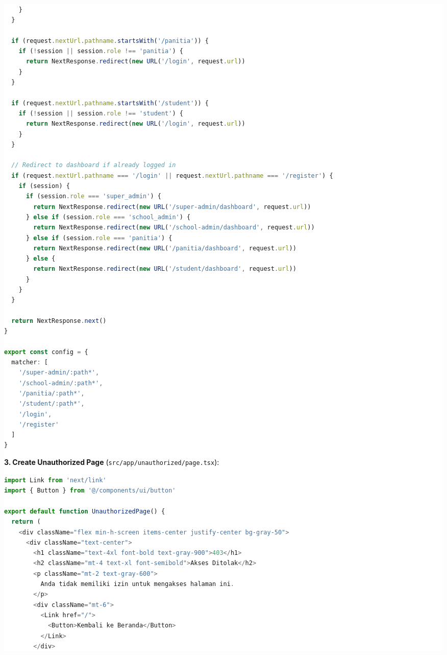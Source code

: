```typescript
    }
  }

  if (request.nextUrl.pathname.startsWith('/panitia')) {
    if (!session || session.role !== 'panitia') {
      return NextResponse.redirect(new URL('/login', request.url))
    }
  }

  if (request.nextUrl.pathname.startsWith('/student')) {
    if (!session || session.role !== 'student') {
      return NextResponse.redirect(new URL('/login', request.url))
    }
  }

  // Redirect to dashboard if already logged in
  if (request.nextUrl.pathname === '/login' || request.nextUrl.pathname === '/register') {
    if (session) {
      if (session.role === 'super_admin') {
        return NextResponse.redirect(new URL('/super-admin/dashboard', request.url))
      } else if (session.role === 'school_admin') {
        return NextResponse.redirect(new URL('/school-admin/dashboard', request.url))
      } else if (session.role === 'panitia') {
        return NextResponse.redirect(new URL('/panitia/dashboard', request.url))
      } else {
        return NextResponse.redirect(new URL('/student/dashboard', request.url))
      }
    }
  }

  return NextResponse.next()
}

export const config = {
  matcher: [
    '/super-admin/:path*',
    '/school-admin/:path*',
    '/panitia/:path*',
    '/student/:path*',
    '/login',
    '/register'
  ]
}
```

**3. Create Unauthorized Page** (`src/app/unauthorized/page.tsx`):
```typescript
import Link from 'next/link'
import { Button } from '@/components/ui/button'

export default function UnauthorizedPage() {
  return (
    <div className="flex min-h-screen items-center justify-center bg-gray-50">
      <div className="text-center">
        <h1 className="text-4xl font-bold text-gray-900">403</h1>
        <h2 className="mt-4 text-xl font-semibold">Akses Ditolak</h2>
        <p className="mt-2 text-gray-600">
          Anda tidak memiliki izin untuk mengakses halaman ini.
        </p>
        <div className="mt-6">
          <Link href="/">
            <Button>Kembali ke Beranda</Button>
          </Link>
        </div>
```